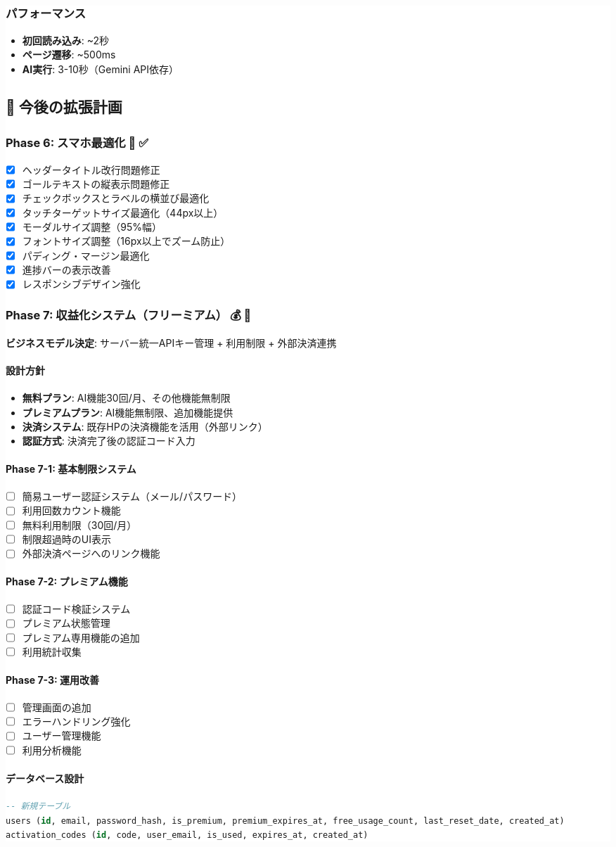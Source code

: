 ### パフォーマンス
- **初回読み込み**: ~2秒
- **ページ遷移**: ~500ms
- **AI実行**: 3-10秒（Gemini API依存）

## 🚀 今後の拡張計画

### Phase 6: スマホ最適化 📱 ✅
- [x] ヘッダータイトル改行問題修正
- [x] ゴールテキストの縦表示問題修正
- [x] チェックボックスとラベルの横並び最適化
- [x] タッチターゲットサイズ最適化（44px以上）
- [x] モーダルサイズ調整（95%幅）
- [x] フォントサイズ調整（16px以上でズーム防止）
- [x] パディング・マージン最適化
- [x] 進捗バーの表示改善
- [x] レスポンシブデザイン強化

### Phase 7: 収益化システム（フリーミアム） 💰 🔄
**ビジネスモデル決定**: サーバー統一APIキー管理 + 利用制限 + 外部決済連携

#### **設計方針**
- **無料プラン**: AI機能30回/月、その他機能無制限
- **プレミアムプラン**: AI機能無制限、追加機能提供
- **決済システム**: 既存HPの決済機能を活用（外部リンク）
- **認証方式**: 決済完了後の認証コード入力

#### **Phase 7-1: 基本制限システム**
- [ ] 簡易ユーザー認証システム（メール/パスワード）
- [ ] 利用回数カウント機能
- [ ] 無料利用制限（30回/月）
- [ ] 制限超過時のUI表示
- [ ] 外部決済ページへのリンク機能

#### **Phase 7-2: プレミアム機能**
- [ ] 認証コード検証システム
- [ ] プレミアム状態管理
- [ ] プレミアム専用機能の追加
- [ ] 利用統計収集

#### **Phase 7-3: 運用改善**
- [ ] 管理画面の追加
- [ ] エラーハンドリング強化
- [ ] ユーザー管理機能
- [ ] 利用分析機能

#### **データベース設計**
```sql
-- 新規テーブル
users (id, email, password_hash, is_premium, premium_expires_at, free_usage_count, last_reset_date, created_at)
activation_codes (id, code, user_email, is_used, expires_at, created_at)
```
